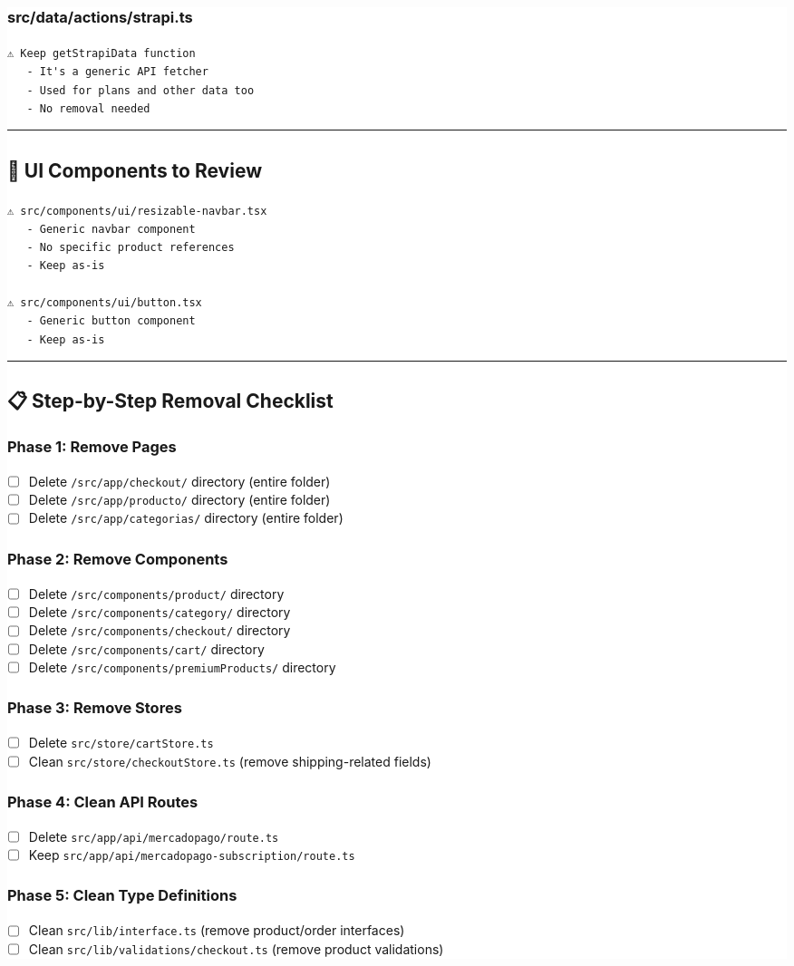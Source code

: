 ### src/data/actions/strapi.ts
```
⚠️ Keep getStrapiData function
   - It's a generic API fetcher
   - Used for plans and other data too
   - No removal needed
```

---

## 🎨 UI Components to Review

```
⚠️ src/components/ui/resizable-navbar.tsx
   - Generic navbar component
   - No specific product references
   - Keep as-is

⚠️ src/components/ui/button.tsx
   - Generic button component
   - Keep as-is
```

---

## 📋 Step-by-Step Removal Checklist

### Phase 1: Remove Pages
- [ ] Delete `/src/app/checkout/` directory (entire folder)
- [ ] Delete `/src/app/producto/` directory (entire folder)
- [ ] Delete `/src/app/categorias/` directory (entire folder)

### Phase 2: Remove Components
- [ ] Delete `/src/components/product/` directory
- [ ] Delete `/src/components/category/` directory
- [ ] Delete `/src/components/checkout/` directory
- [ ] Delete `/src/components/cart/` directory
- [ ] Delete `/src/components/premiumProducts/` directory

### Phase 3: Remove Stores
- [ ] Delete `src/store/cartStore.ts`
- [ ] Clean `src/store/checkoutStore.ts` (remove shipping-related fields)

### Phase 4: Clean API Routes
- [ ] Delete `src/app/api/mercadopago/route.ts`
- [ ] Keep `src/app/api/mercadopago-subscription/route.ts`

### Phase 5: Clean Type Definitions
- [ ] Clean `src/lib/interface.ts` (remove product/order interfaces)
- [ ] Clean `src/lib/validations/checkout.ts` (remove product validations)
